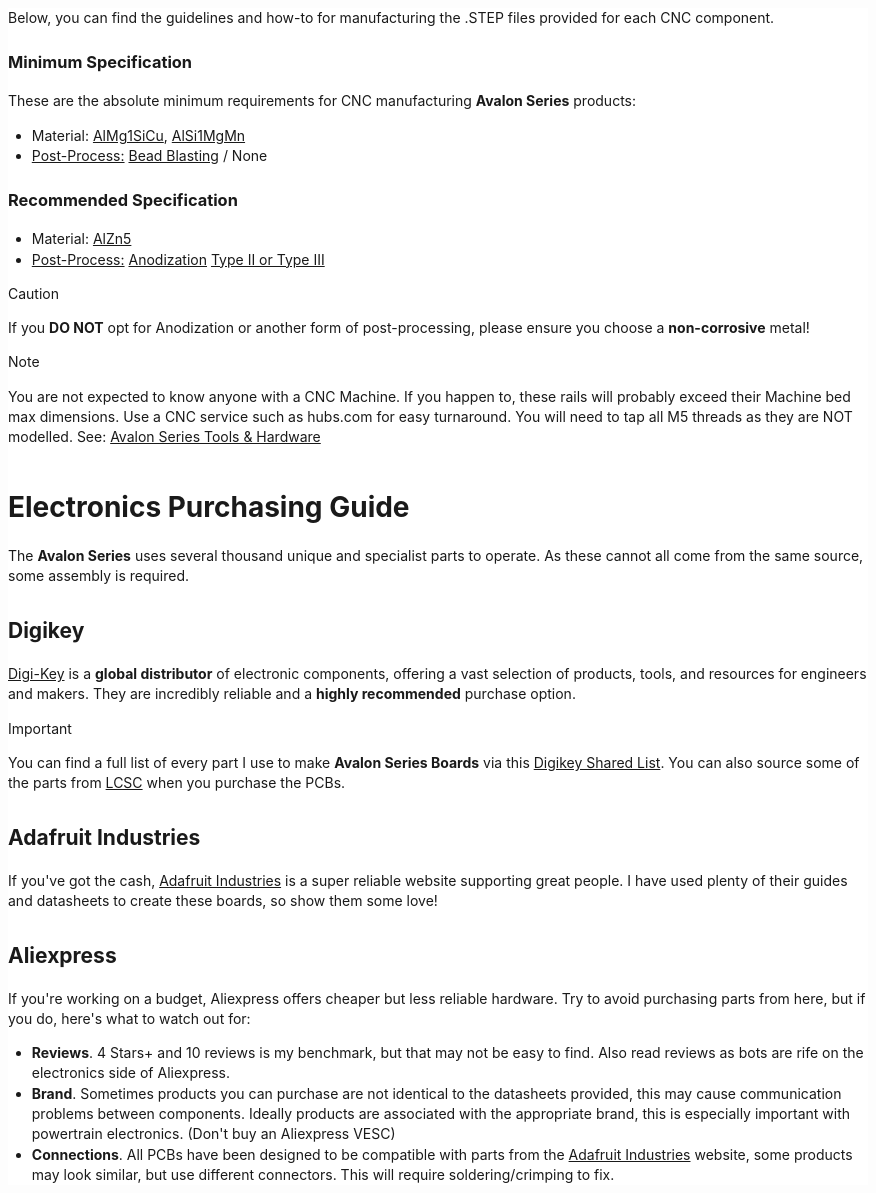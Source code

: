 Below, you can find the guidelines and how-to for manufacturing the .STEP files provided for each CNC component.

### Minimum Specification
These are the absolute minimum requirements for CNC manufacturing **Avalon Series** products:
- Material: [AlMg1SiCu](https://www.hubs.com/cnc-machining/metal/aluminum/aluminum-6061/), [AlSi1MgMn](https://www.hubs.com/cnc-machining/metal/aluminum/aluminum-6082/)
- [Post-Process:](https://www.hubs.com/knowledge-base/surface-finishes-cnc-machinings/) [Bead Blasting](https://www.hubs.com/surface-finishing-services/bead-blasting-services/) / None
### Recommended Specification
- Material: [AlZn5](https://www.hubs.com/cnc-machining/metal/aluminum/aluminum-7075-6/)
- [Post-Process:](https://www.hubs.com/knowledge-base/surface-finishes-cnc-machinings/) [Anodization](https://www.hubs.com/knowledge-base/what-is-anodizing/) [Type II or Type III](https://www.hubs.com/knowledge-base/type-ii-vs-type-iii-anodizing-what-does-your-project-require/)

> [!CAUTION]
> If you **DO NOT** opt for Anodization or another form of post-processing, please ensure you choose a **non-corrosive** metal! 

> [!NOTE]
> You are not expected to know anyone with a CNC Machine. If you happen to, these rails will probably exceed their Machine bed max dimensions. Use a CNC service such as hubs.com for easy turnaround. You will need to tap all M5 threads as they are NOT modelled. See: [Avalon Series Tools & Hardware](#avalon-series-tools--hardware)

# Electronics Purchasing Guide
The **Avalon Series** uses several thousand unique and specialist parts to operate. As these cannot all come from the same source, some assembly is required. 
## Digikey
[Digi-Key](https://www.digikey.com/) is a **global distributor** of electronic components, offering a vast selection of products, tools, and resources for engineers and makers. They are incredibly reliable and a **highly recommended** purchase option.

> [!IMPORTANT]
> You can find a full list of every part I use to make **Avalon Series Boards** via this [Digikey Shared List](https://www.digikey.co.uk/en/mylists/list/NP048JOWBK). You can also source some of the parts from [LCSC](https://www.lcsc.com/) when you purchase the PCBs.

## Adafruit Industries

If you've got the cash, [Adafruit Industries](https://www.adafruit.com/) is a super reliable website supporting great people. I have used plenty of their guides and datasheets to create these boards, so show them some love!

## Aliexpress
If you're working on a budget, Aliexpress offers cheaper but less reliable hardware. Try to avoid purchasing parts from here, but if you do, here's what to watch out for:

 - **Reviews**. 4 Stars+ and 10 reviews is my benchmark, but that may not be easy to find. Also read reviews as bots are rife on the electronics side of Aliexpress. 
 - **Brand**. Sometimes products you can purchase are not identical to the datasheets provided, this may cause communication problems between components. Ideally products are associated with the appropriate brand, this is especially important with powertrain electronics. (Don't buy an Aliexpress VESC)
 - **Connections**. All PCBs have been designed to be compatible with parts from the [Adafruit Industries](https://www.adafruit.com/) website, some products may look similar, but use different connectors. This will require soldering/crimping to fix. 
